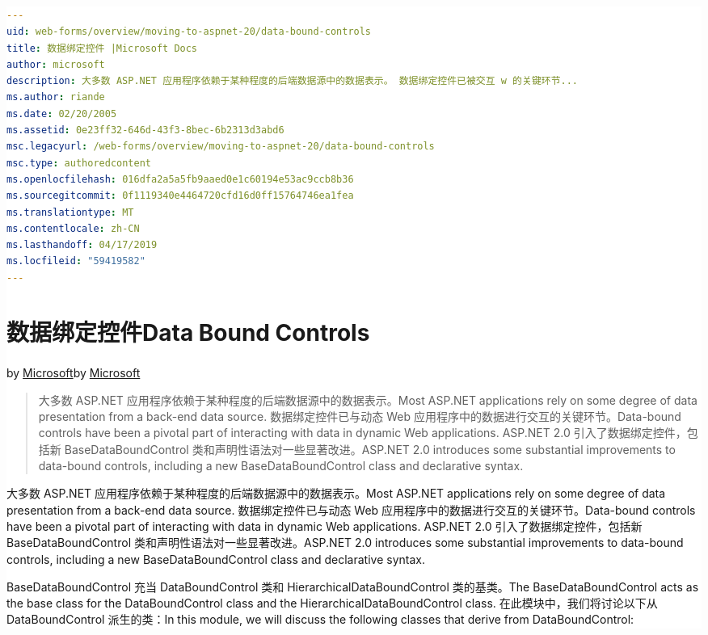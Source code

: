 ```yaml
---
uid: web-forms/overview/moving-to-aspnet-20/data-bound-controls
title: 数据绑定控件 |Microsoft Docs
author: microsoft
description: 大多数 ASP.NET 应用程序依赖于某种程度的后端数据源中的数据表示。 数据绑定控件已被交互 w 的关键环节...
ms.author: riande
ms.date: 02/20/2005
ms.assetid: 0e23ff32-646d-43f3-8bec-6b2313d3abd6
msc.legacyurl: /web-forms/overview/moving-to-aspnet-20/data-bound-controls
msc.type: authoredcontent
ms.openlocfilehash: 016dfa2a5a5fb9aaed0e1c60194e53ac9ccb8b36
ms.sourcegitcommit: 0f1119340e4464720cfd16d0ff15764746ea1fea
ms.translationtype: MT
ms.contentlocale: zh-CN
ms.lasthandoff: 04/17/2019
ms.locfileid: "59419582"
---
```

# <a name="data-bound-controls"></a><span data-ttu-id="7c5c5-104">数据绑定控件</span><span class="sxs-lookup"><span data-stu-id="7c5c5-104">Data Bound Controls</span></span>

<span data-ttu-id="7c5c5-105">by [Microsoft](https://github.com/microsoft)</span><span class="sxs-lookup"><span data-stu-id="7c5c5-105">by [Microsoft](https://github.com/microsoft)</span></span>

> <span data-ttu-id="7c5c5-106">大多数 ASP.NET 应用程序依赖于某种程度的后端数据源中的数据表示。</span><span class="sxs-lookup"><span data-stu-id="7c5c5-106">Most ASP.NET applications rely on some degree of data presentation from a back-end data source.</span></span> <span data-ttu-id="7c5c5-107">数据绑定控件已与动态 Web 应用程序中的数据进行交互的关键环节。</span><span class="sxs-lookup"><span data-stu-id="7c5c5-107">Data-bound controls have been a pivotal part of interacting with data in dynamic Web applications.</span></span> <span data-ttu-id="7c5c5-108">ASP.NET 2.0 引入了数据绑定控件，包括新 BaseDataBoundControl 类和声明性语法对一些显著改进。</span><span class="sxs-lookup"><span data-stu-id="7c5c5-108">ASP.NET 2.0 introduces some substantial improvements to data-bound controls, including a new BaseDataBoundControl class and declarative syntax.</span></span>


<span data-ttu-id="7c5c5-109">大多数 ASP.NET 应用程序依赖于某种程度的后端数据源中的数据表示。</span><span class="sxs-lookup"><span data-stu-id="7c5c5-109">Most ASP.NET applications rely on some degree of data presentation from a back-end data source.</span></span> <span data-ttu-id="7c5c5-110">数据绑定控件已与动态 Web 应用程序中的数据进行交互的关键环节。</span><span class="sxs-lookup"><span data-stu-id="7c5c5-110">Data-bound controls have been a pivotal part of interacting with data in dynamic Web applications.</span></span> <span data-ttu-id="7c5c5-111">ASP.NET 2.0 引入了数据绑定控件，包括新 BaseDataBoundControl 类和声明性语法对一些显著改进。</span><span class="sxs-lookup"><span data-stu-id="7c5c5-111">ASP.NET 2.0 introduces some substantial improvements to data-bound controls, including a new BaseDataBoundControl class and declarative syntax.</span></span>

<span data-ttu-id="7c5c5-112">BaseDataBoundControl 充当 DataBoundControl 类和 HierarchicalDataBoundControl 类的基类。</span><span class="sxs-lookup"><span data-stu-id="7c5c5-112">The BaseDataBoundControl acts as the base class for the DataBoundControl class and the HierarchicalDataBoundControl class.</span></span> <span data-ttu-id="7c5c5-113">在此模块中，我们将讨论以下从 DataBoundControl 派生的类：</span><span class="sxs-lookup"><span data-stu-id="7c5c5-113">In this module, we will discuss the following classes that derive from DataBoundControl:</span></span>
